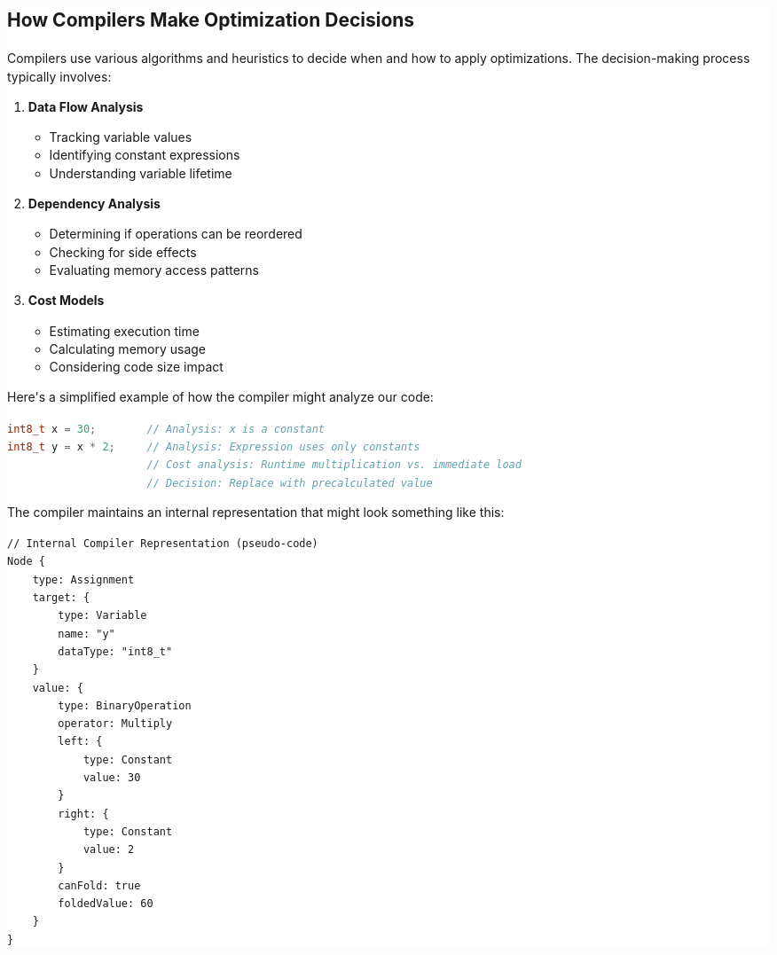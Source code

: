 ## How Compilers Make Optimization Decisions

Compilers use various algorithms and heuristics to decide when and how to apply optimizations. The decision-making process typically involves:

1. **Data Flow Analysis**
   - Tracking variable values
   - Identifying constant expressions
   - Understanding variable lifetime

2. **Dependency Analysis**
   - Determining if operations can be reordered
   - Checking for side effects
   - Evaluating memory access patterns

3. **Cost Models**
   - Estimating execution time
   - Calculating memory usage
   - Considering code size impact

Here's a simplified example of how the compiler might analyze our code:

```c
int8_t x = 30;        // Analysis: x is a constant
int8_t y = x * 2;     // Analysis: Expression uses only constants
                      // Cost analysis: Runtime multiplication vs. immediate load
                      // Decision: Replace with precalculated value
```

The compiler maintains an internal representation that might look something like this:

```
// Internal Compiler Representation (pseudo-code)
Node {
    type: Assignment
    target: {
        type: Variable
        name: "y"
        dataType: "int8_t"
    }
    value: {
        type: BinaryOperation
        operator: Multiply
        left: {
            type: Constant
            value: 30
        }
        right: {
            type: Constant
            value: 2
        }
        canFold: true
        foldedValue: 60
    }
}
```
